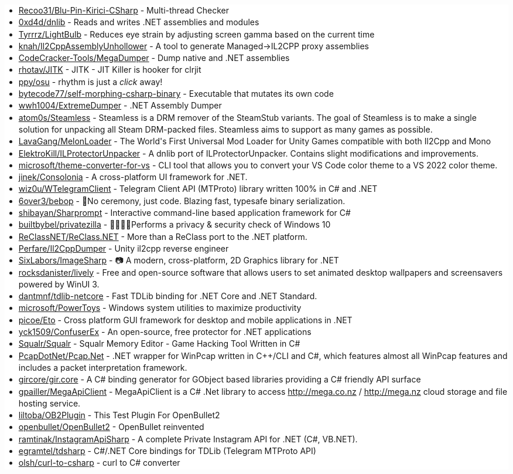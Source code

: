 - [Recoo31/Blu-Pin-Kirici-CSharp](https://github.com/Recoo31/Blu-Pin-Kirici-CSharp) - Multi-thread Checker
- [0xd4d/dnlib](https://github.com/0xd4d/dnlib) - Reads and writes .NET assemblies and modules
- [Tyrrrz/LightBulb](https://github.com/Tyrrrz/LightBulb) - Reduces eye strain by adjusting screen gamma based on the current time
- [knah/Il2CppAssemblyUnhollower](https://github.com/knah/Il2CppAssemblyUnhollower) - A tool to generate Managed-&gt;IL2CPP proxy assemblies
- [CodeCracker-Tools/MegaDumper](https://github.com/CodeCracker-Tools/MegaDumper) - Dump native and .NET assemblies
- [rhotav/JITK](https://github.com/rhotav/JITK) - JITK - JIT Killer is hooker for clrjit
- [ppy/osu](https://github.com/ppy/osu) - rhythm is just a *click* away!
- [bytecode77/self-morphing-csharp-binary](https://github.com/bytecode77/self-morphing-csharp-binary) - Executable that mutates its own code
- [wwh1004/ExtremeDumper](https://github.com/wwh1004/ExtremeDumper) - .NET Assembly Dumper
- [atom0s/Steamless](https://github.com/atom0s/Steamless) - Steamless is a DRM remover of the SteamStub variants.  The goal of Steamless is to make a single solution for unpacking all Steam DRM-packed files. Steamless aims to support as many games as possible.
- [LavaGang/MelonLoader](https://github.com/LavaGang/MelonLoader) - The World's First Universal Mod Loader for Unity Games compatible with both Il2Cpp and Mono
- [ElektroKill/ILProtectorUnpacker](https://github.com/ElektroKill/ILProtectorUnpacker) - A dnlib port of ILProtectorUnpacker. Contains slight modifications and improvements.
- [microsoft/theme-converter-for-vs](https://github.com/microsoft/theme-converter-for-vs) - CLI tool that allows you to convert your VS Code color theme to a VS 2022 color theme.
- [jinek/Consolonia](https://github.com/jinek/Consolonia) - A cross-platform UI framework for .NET.
- [wiz0u/WTelegramClient](https://github.com/wiz0u/WTelegramClient) - Telegram Client API (MTProto) library written 100% in C# and .NET
- [6over3/bebop](https://github.com/6over3/bebop) - 🎷No ceremony, just code. Blazing fast, typesafe binary serialization.
- [shibayan/Sharprompt](https://github.com/shibayan/Sharprompt) - Interactive command-line based application framework for C#
- [builtbybel/privatezilla](https://github.com/builtbybel/privatezilla) - 👀👮🐢🔥Performs a privacy & security check of Windows 10
- [ReClassNET/ReClass.NET](https://github.com/ReClassNET/ReClass.NET) - More than a ReClass port to the .NET platform.
- [Perfare/Il2CppDumper](https://github.com/Perfare/Il2CppDumper) - Unity il2cpp reverse engineer
- [SixLabors/ImageSharp](https://github.com/SixLabors/ImageSharp) - :camera: A modern, cross-platform, 2D Graphics library for .NET
- [rocksdanister/lively](https://github.com/rocksdanister/lively) - Free and open-source software that allows users to set animated desktop wallpapers and screensavers powered by WinUI 3.
- [dantmnf/tdlib-netcore](https://github.com/dantmnf/tdlib-netcore) - Fast TDLib binding for .NET Core and .NET Standard.
- [microsoft/PowerToys](https://github.com/microsoft/PowerToys) - Windows system utilities to maximize productivity
- [picoe/Eto](https://github.com/picoe/Eto) - Cross platform GUI framework for desktop and mobile applications in .NET
- [yck1509/ConfuserEx](https://github.com/yck1509/ConfuserEx) - An open-source, free protector for .NET applications
- [Squalr/Squalr](https://github.com/Squalr/Squalr) - Squalr Memory Editor - Game Hacking Tool Written in C#
- [PcapDotNet/Pcap.Net](https://github.com/PcapDotNet/Pcap.Net) - .NET wrapper for WinPcap written in C++/CLI and C#, which features almost all WinPcap features and includes a packet interpretation framework.
- [gircore/gir.core](https://github.com/gircore/gir.core) - A C# binding generator for GObject based libraries providing a C# friendly API surface
- [gpailler/MegaApiClient](https://github.com/gpailler/MegaApiClient) - MegaApiClient is a C# .Net library to access http://mega.co.nz / http://mega.nz cloud storage and file hosting service.
- [liltoba/OB2Plugin](https://github.com/liltoba/OB2Plugin) - This Test Plugin For OpenBullet2
- [openbullet/OpenBullet2](https://github.com/openbullet/OpenBullet2) - OpenBullet reinvented
- [ramtinak/InstagramApiSharp](https://github.com/ramtinak/InstagramApiSharp) - A complete Private Instagram API for .NET (C#, VB.NET).
- [egramtel/tdsharp](https://github.com/egramtel/tdsharp) - C#/.NET Core bindings for TDLib (Telegram MTProto API)
- [olsh/curl-to-csharp](https://github.com/olsh/curl-to-csharp) - curl to C# converter
